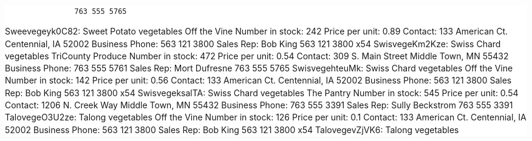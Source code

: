 		            763 555 5765
Sweevegeyk0C82:
	 Sweet Potato
	 vegetables
	 Off the Vine
		Number in stock: 242
		Price per unit:  0.89
		Contact: 
		 133 American Ct.
		 Centennial, IA 52002
		 Business Phone: 563 121 3800
		 Sales Rep: Bob King
		            563 121 3800 x54
SwisvegeKm2Kze:
	 Swiss Chard
	 vegetables
	 TriCounty Produce
		Number in stock: 472
		Price per unit:  0.54
		Contact: 
		 309 S. Main Street
		 Middle Town, MN 55432
		 Business Phone: 763 555 5761
		 Sales Rep: Mort Dufresne
		            763 555 5765
SwisvegehteuMk:
	 Swiss Chard
	 vegetables
	 Off the Vine
		Number in stock: 142
		Price per unit:  0.56
		Contact: 
		 133 American Ct.
		 Centennial, IA 52002
		 Business Phone: 563 121 3800
		 Sales Rep: Bob King
		            563 121 3800 x54
SwisvegeksalTA:
	 Swiss Chard
	 vegetables
	 The Pantry
		Number in stock: 545
		Price per unit:  0.54
		Contact: 
		 1206 N. Creek Way
		 Middle Town, MN 55432
		 Business Phone: 763 555 3391
		 Sales Rep: Sully Beckstrom
		            763 555 3391
TalovegeO3U2ze:
	 Talong
	 vegetables
	 Off the Vine
		Number in stock: 126
		Price per unit:  0.1
		Contact: 
		 133 American Ct.
		 Centennial, IA 52002
		 Business Phone: 563 121 3800
		 Sales Rep: Bob King
		            563 121 3800 x54
TalovegevZjVK6:
	 Talong
	 vegetables